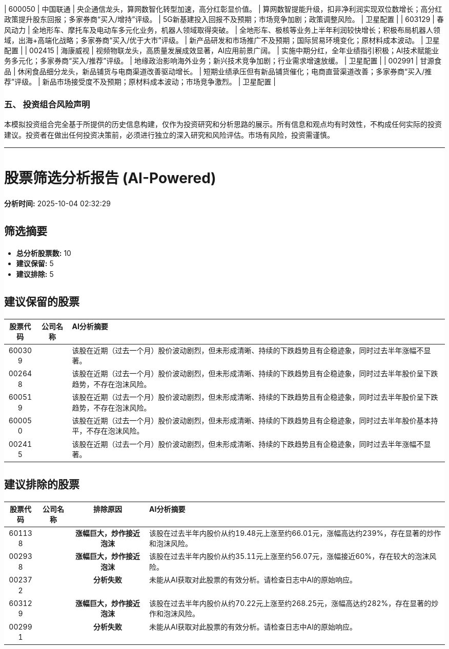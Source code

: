 | 600050 | 中国联通 | 央企通信龙头，算网数智化转型加速，高分红彰显价值。 | 算网数智提能升级，扣非净利润实现双位数增长；高分红政策提升股东回报；多家券商“买入/增持”评级。 | 5G新基建投入回报不及预期；市场竞争加剧；政策调整风险。 | 卫星配置 |
| 603129 | 春风动力 | 全地形车、摩托车及电动车多元化业务，机器人领域取得突破。 | 全地形车、极核等业务上半年利润较快增长；积极布局机器人领域，出海+高端化战略；多家券商“买入/优于大市”评级。 | 新产品研发和市场推广不及预期；国际贸易环境变化；原材料成本波动。 | 卫星配置 |
| 002415 | 海康威视 | 视频物联龙头，高质量发展成效显著，AI应用前景广阔。 | 实施中期分红，全年业绩指引积极；AI技术赋能业务多元化；多家券商“买入/推荐”评级。 | 地缘政治影响海外业务；新兴技术竞争加剧；行业需求增速放缓。 | 卫星配置 |
| 002991 | 甘源食品 | 休闲食品细分龙头，新品铺货与电商渠道改善驱动增长。 | 短期业绩承压但有新品铺货催化；电商直营渠道改善；多家券商“买入/推荐”评级。 | 新品市场接受度不及预期；原材料成本波动；市场竞争激烈。 | 卫星配置 |

### 五、 投资组合风险声明
本模拟投资组合完全基于所提供的历史信息构建，仅作为投资研究和分析思路的展示。所有信息和观点均有时效性，不构成任何实际的投资建议。投资者在做出任何投资决策前，必须进行独立的深入研究和风险评估。市场有风险，投资需谨慎。

---

# 股票筛选分析报告 (AI-Powered)

**分析时间:** 2025-10-04 02:32:29

## 筛选摘要

- **总分析股票数:** 10
- **建议保留:** 5
- **建议排除:** 5

## 建议保留的股票

| 股票代码 | 公司名称 | AI分析摘要 |
|:---:|:---:|:---|
| 600309 |  | 该股在近期（过去一个月）股价波动剧烈，但未形成清晰、持续的下跌趋势且有企稳迹象，同时过去半年涨幅不显著。 |
| 002648 |  | 该股在近期（过去一个月）股价波动剧烈，但未形成清晰、持续的下跌趋势且有企稳迹象，同时过去半年股价呈下跌趋势，不存在泡沫风险。 |
| 600519 |  | 该股在近期（过去一个月）股价波动剧烈，但未形成清晰、持续的下跌趋势且有企稳迹象，同时过去半年股价呈下跌趋势，不存在泡沫风险。 |
| 600050 |  | 该股在近期（过去一个月）股价波动剧烈，但未形成清晰、持续的下跌趋势且有企稳迹象，同时过去半年股价基本持平，不存在泡沫风险。 |
| 002415 |  | 该股在近期（过去一个月）股价波动剧烈，但未形成清晰、持续的下跌趋势且有企稳迹象，同时过去半年涨幅不显著。 |

## 建议排除的股票

| 股票代码 | 公司名称 | 排除原因 | AI分析摘要 |
|:---:|:---:|:---:|:---|
| 601138 |  | **涨幅巨大，炒作接近泡沫** | 该股在过去半年内股价从约19.48元上涨至约66.01元，涨幅高达约239%，存在显著的炒作和泡沫风险。 |
| 002938 |  | **涨幅巨大，炒作接近泡沫** | 该股在过去半年内股价从约35.11元上涨至约56.07元，涨幅接近60%，存在较大的泡沫风险。 |
| 002372 |  | **分析失败** | 未能从AI获取对此股票的有效分析。请检查日志中AI的原始响应。 |
| 603129 |  | **涨幅巨大，炒作接近泡沫** | 该股在过去半年内股价从约70.22元上涨至约268.25元，涨幅高达约282%，存在显著的炒作和泡沫风险。 |
| 002991 |  | **分析失败** | 未能从AI获取对此股票的有效分析。请检查日志中AI的原始响应。 |
